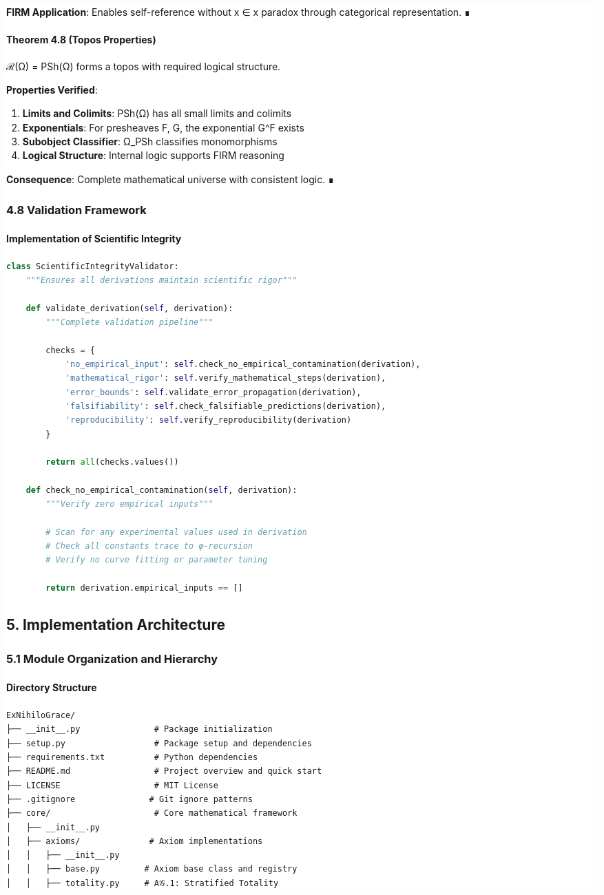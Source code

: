 **FIRM Application**: Enables self-reference without x ∈ x paradox through categorical representation. ∎

#### Theorem 4.8 (Topos Properties)
ℛ(Ω) = PSh(Ω) forms a topos with required logical structure.

**Properties Verified**:

1. **Limits and Colimits**: PSh(Ω) has all small limits and colimits
2. **Exponentials**: For presheaves F, G, the exponential G^F exists
3. **Subobject Classifier**: Ω_PSh classifies monomorphisms
4. **Logical Structure**: Internal logic supports FIRM reasoning

**Consequence**: Complete mathematical universe with consistent logic. ∎

### 4.8 Validation Framework

#### Implementation of Scientific Integrity

```python
class ScientificIntegrityValidator:
    """Ensures all derivations maintain scientific rigor"""
    
    def validate_derivation(self, derivation):
        """Complete validation pipeline"""
        
        checks = {
            'no_empirical_input': self.check_no_empirical_contamination(derivation),
            'mathematical_rigor': self.verify_mathematical_steps(derivation),
            'error_bounds': self.validate_error_propagation(derivation),
            'falsifiability': self.check_falsifiable_predictions(derivation),
            'reproducibility': self.verify_reproducibility(derivation)
        }
        
        return all(checks.values())
    
    def check_no_empirical_contamination(self, derivation):
        """Verify zero empirical inputs"""
        
        # Scan for any experimental values used in derivation
        # Check all constants trace to φ-recursion
        # Verify no curve fitting or parameter tuning
        
        return derivation.empirical_inputs == []
```

## 5. Implementation Architecture

### 5.1 Module Organization and Hierarchy

#### Directory Structure
```
ExNihiloGrace/
├── __init__.py               # Package initialization
├── setup.py                  # Package setup and dependencies
├── requirements.txt          # Python dependencies
├── README.md                 # Project overview and quick start
├── LICENSE                   # MIT License
├── .gitignore               # Git ignore patterns
├── core/                     # Core mathematical framework
│   ├── __init__.py
│   ├── axioms/              # Axiom implementations
│   │   ├── __init__.py
│   │   ├── base.py         # Axiom base class and registry
│   │   ├── totality.py     # A𝒢.1: Stratified Totality
```